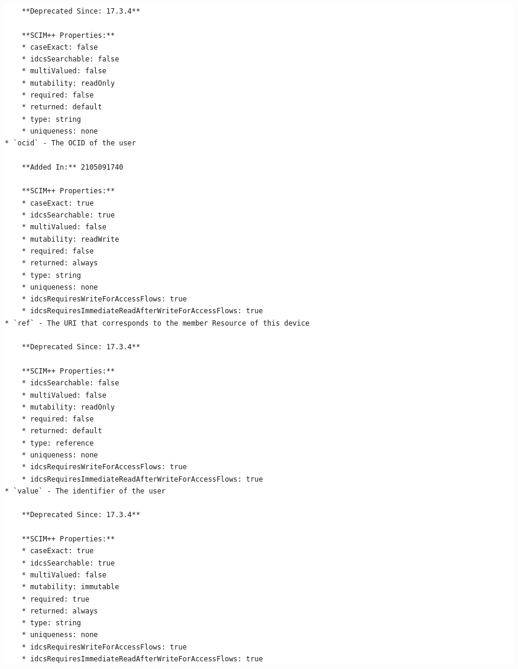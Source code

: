 		**Deprecated Since: 17.3.4**

		**SCIM++ Properties:**
		* caseExact: false
		* idcsSearchable: false
		* multiValued: false
		* mutability: readOnly
		* required: false
		* returned: default
		* type: string
		* uniqueness: none
	* `ocid` - The OCID of the user

		**Added In:** 2105091740

		**SCIM++ Properties:**
		* caseExact: true
		* idcsSearchable: true
		* multiValued: false
		* mutability: readWrite
		* required: false
		* returned: always
		* type: string
		* uniqueness: none
		* idcsRequiresWriteForAccessFlows: true
		* idcsRequiresImmediateReadAfterWriteForAccessFlows: true
	* `ref` - The URI that corresponds to the member Resource of this device

		**Deprecated Since: 17.3.4**

		**SCIM++ Properties:**
		* idcsSearchable: false
		* multiValued: false
		* mutability: readOnly
		* required: false
		* returned: default
		* type: reference
		* uniqueness: none
		* idcsRequiresWriteForAccessFlows: true
		* idcsRequiresImmediateReadAfterWriteForAccessFlows: true
	* `value` - The identifier of the user

		**Deprecated Since: 17.3.4**

		**SCIM++ Properties:**
		* caseExact: true
		* idcsSearchable: true
		* multiValued: false
		* mutability: immutable
		* required: true
		* returned: always
		* type: string
		* uniqueness: none
		* idcsRequiresWriteForAccessFlows: true
		* idcsRequiresImmediateReadAfterWriteForAccessFlows: true

